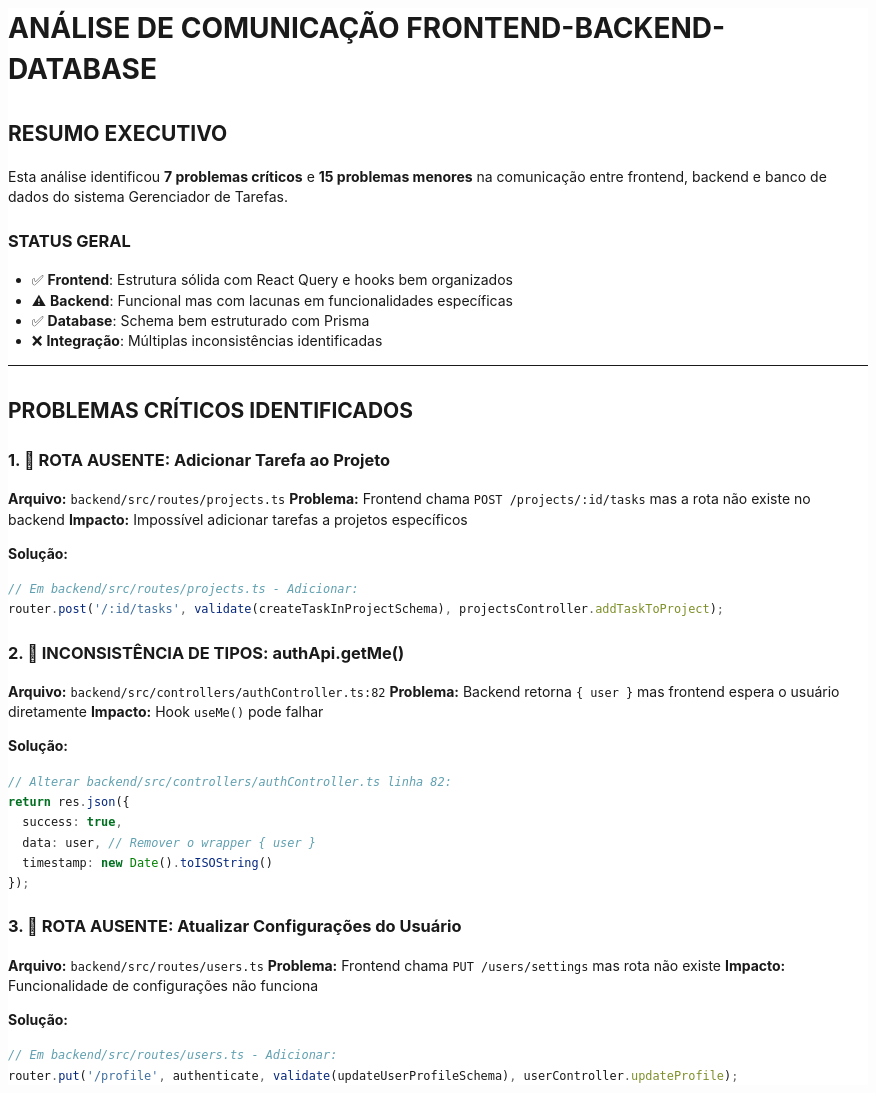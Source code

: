 # ANÁLISE DE COMUNICAÇÃO FRONTEND-BACKEND-DATABASE

## RESUMO EXECUTIVO

Esta análise identificou **7 problemas críticos** e **15 problemas menores** na comunicação entre frontend, backend e banco de dados do sistema Gerenciador de Tarefas.

### STATUS GERAL
- ✅ **Frontend**: Estrutura sólida com React Query e hooks bem organizados
- ⚠️ **Backend**: Funcional mas com lacunas em funcionalidades específicas
- ✅ **Database**: Schema bem estruturado com Prisma
- ❌ **Integração**: Múltiplas inconsistências identificadas

---

## PROBLEMAS CRÍTICOS IDENTIFICADOS

### 1. 🚨 ROTA AUSENTE: Adicionar Tarefa ao Projeto
**Arquivo:** `backend/src/routes/projects.ts`
**Problema:** Frontend chama `POST /projects/:id/tasks` mas a rota não existe no backend
**Impacto:** Impossível adicionar tarefas a projetos específicos

**Solução:**
```typescript
// Em backend/src/routes/projects.ts - Adicionar:
router.post('/:id/tasks', validate(createTaskInProjectSchema), projectsController.addTaskToProject);
```

### 2. 🚨 INCONSISTÊNCIA DE TIPOS: authApi.getMe()
**Arquivo:** `backend/src/controllers/authController.ts:82`
**Problema:** Backend retorna `{ user }` mas frontend espera o usuário diretamente
**Impacto:** Hook `useMe()` pode falhar

**Solução:**
```typescript
// Alterar backend/src/controllers/authController.ts linha 82:
return res.json({
  success: true,
  data: user, // Remover o wrapper { user }
  timestamp: new Date().toISOString()
});
```

### 3. 🚨 ROTA AUSENTE: Atualizar Configurações do Usuário
**Arquivo:** `backend/src/routes/users.ts`
**Problema:** Frontend chama `PUT /users/settings` mas rota não existe
**Impacto:** Funcionalidade de configurações não funciona

**Solução:**
```typescript
// Em backend/src/routes/users.ts - Adicionar:
router.put('/profile', authenticate, validate(updateUserProfileSchema), userController.updateProfile);
```
